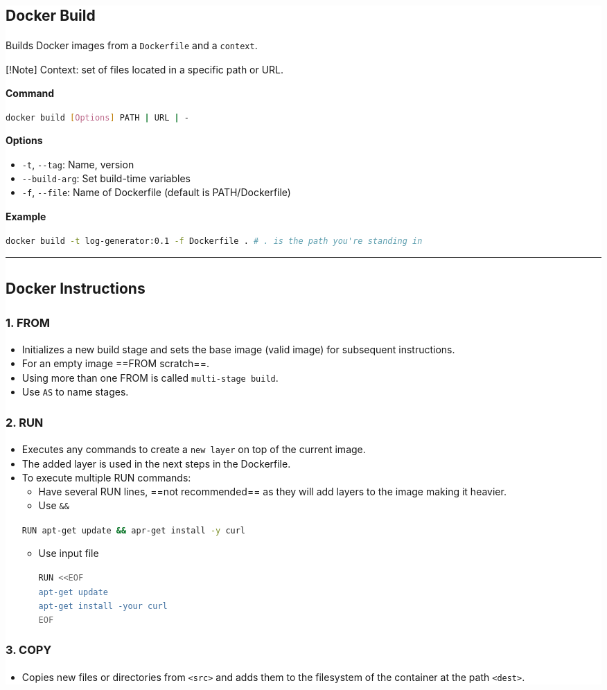 ## Docker Build
Builds Docker images from a `Dockerfile` and a `context`.

[!Note]
Context: set of files located in a specific path or URL.

**Command**

```bash
docker build [Options] PATH | URL | -
```
 
 **Options**
 
- `-t`, `--tag`: Name, version
- `--build-arg`: Set build-time variables
- `-f`, `--file`: Name of Dockerfile (default is PATH/Dockerfile)

**Example**

```bash
docker build -t log-generator:0.1 -f Dockerfile . # . is the path you're standing in
```

---

## Docker Instructions
### 1. FROM
- Initializes a new build stage and sets the base image (valid image) for subsequent instructions.
- For an empty image ==FROM scratch==.
- Using more than one FROM is called `multi-stage build`.
- Use `AS` to name stages.

### 2. RUN
- Executes any commands to create a `new layer` on top of the current image.
- The added layer is used in the next steps in the Dockerfile.
- To execute multiple RUN commands:
    - Have several RUN lines, ==not recommended== as they will add layers to the image making it heavier.
    - Use `&&`
    ```bash 
    RUN apt-get update && apr-get install -y curl
    ```
    - Use input file
      ```bash
      RUN <<EOF
      apt-get update
      apt-get install -your curl
      EOF
      ```

### 3. COPY
- Copies new files or directories from `<src>` and adds them to the filesystem of the container at the path `<dest>`.
